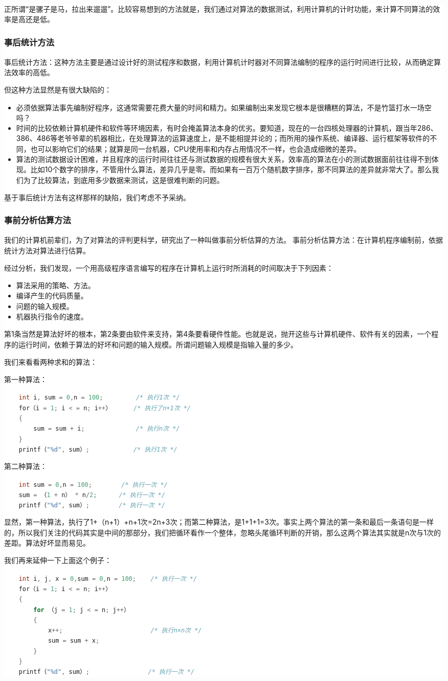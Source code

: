 正所谓“是骡子是马，拉出来遛遛”。比较容易想到的方法就是，我们通过对算法的数据测试，利用计算机的计时功能，来计算不同算法的效率是高还是低。

### 事后统计方法
事后统计方法：这种方法主要是通过设计好的测试程序和数据，利用计算机计时器对不同算法编制的程序的运行时间进行比较，从而确定算法效率的高低。

但这种方法显然是有很大缺陷的：
- 必须依据算法事先编制好程序，这通常需要花费大量的时间和精力。如果编制出来发现它根本是很糟糕的算法，不是竹篮打水一场空吗？
- 时间的比较依赖计算机硬件和软件等环境因素，有时会掩盖算法本身的优劣。要知道，现在的一台四核处理器的计算机，跟当年286、386、486等老爷爷辈的机器相比，在处理算法的运算速度上，是不能相提并论的；而所用的操作系统、编译器、运行框架等软件的不同，也可以影响它们的结果；就算是同一台机器，CPU使用率和内存占用情况不一样，也会造成细微的差异。
- 算法的测试数据设计困难，并且程序的运行时间往往还与测试数据的规模有很大关系，效率高的算法在小的测试数据面前往往得不到体现。比如10个数字的排序，不管用什么算法，差异几乎是零。而如果有一百万个随机数字排序，那不同算法的差异就非常大了。那么我们为了比较算法，到底用多少数据来测试，这是很难判断的问题。

基于事后统计方法有这样那样的缺陷，我们考虑不予采纳。

### 事前分析估算方法
我们的计算机前辈们，为了对算法的评判更科学，研究出了一种叫做事前分析估算的方法。 事前分析估算方法：在计算机程序编制前，依据统计方法对算法进行估算。

经过分析，我们发现，一个用高级程序语言编写的程序在计算机上运行时所消耗的时间取决于下列因素：
- 算法采用的策略、方法。
- 编译产生的代码质量。
- 问题的输入规模。
- 机器执行指令的速度。

第1条当然是算法好坏的根本，第2条要由软件来支持，第4条要看硬件性能。也就是说，抛开这些与计算机硬件、软件有关的因素，一个程序的运行时间，依赖于算法的好坏和问题的输入规模。所谓问题输入规模是指输入量的多少。

我们来看看两种求和的算法：

第一种算法：
```C
    int i, sum = 0,n = 100;         /* 执行1次 */
    for（i = 1; i < = n; i++）      /* 执行了n+1次 */
    {
        sum = sum + i;              /* 执行n次 */
    }
    printf（"%d", sum）;            /* 执行1次 */
```

第二种算法：
```C
    int sum = 0,n = 100;        /* 执行一次 */
    sum = （1 + n） * n/2;      /* 执行一次 */
    printf（"%d", sum）;        /* 执行一次 */
```
显然，第一种算法，执行了1+（n+1）+n+1次=2n+3次；而第二种算法，是1+1+1=3次。事实上两个算法的第一条和最后一条语句是一样的，所以我们关注的代码其实是中间的那部分，我们把循环看作一个整体，忽略头尾循环判断的开销，那么这两个算法其实就是n次与1次的差距。算法好坏显而易见。

我们再来延伸一下上面这个例子：
```c
    int i, j, x = 0,sum = 0,n = 100;    /* 执行一次 */
    for（i = 1; i < = n; i++）
    {
        for （j = 1; j < = n; j++）
        {
            x++;                        /* 执行n×n次 */
            sum = sum + x;
        }
    }
    printf（"%d", sum）;                /* 执行一次 */
```
